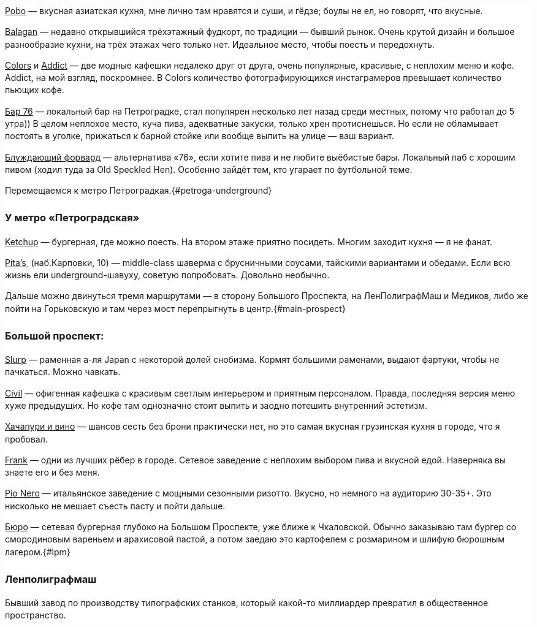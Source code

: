 [Pobo][50] — вкусная азиатская кухня, мне лично там нравятся и суши, и гёдзе; боулы не ел, но говорят, что вкусные.

[Balagan][51] — недавно открывшийся трёхэтажный фудкорт, по традиции — бывший рынок. Очень крутой дизайн и большое разнообразие кухни, на трёх этажах чего только нет. Идеальное место, чтобы поесть и передохнуть.

[Colors][52] и [Addict][53] — две модные кафешки недалеко друг от друга, очень популярные, красивые, с неплохим меню и кофе. Addict, на мой взгляд, поскромнее. В Colors количество фотографирующихся инстаграмеров превышает количество пьющих кофе.

[Бар 76][54] — локальный бар на Петроградке, стал популярен несколько лет назад среди местных, потому что работал до 5 утра)) В целом неплохое место, куча пива, адекватные закуски, только хрен протиснешься. Но если не обламывает постоять в уголке, прижаться к барной стойке или вообще выпить на улице — ваш вариант.

[Блуждающий форвард][55] — альтернатива «76», если хотите пива и не любите выёбистые бары. Локальный паб с хорошим пивом (ходил туда за Old Speckled Hen). Особенно зайдёт тем, кто угарает по футбольной теме.

Перемещаемся к метро Петроградкая.{#petroga-underground}

### У метро «Петроградская»

[Ketchup][56] — бургерная, где можно поесть. На втором этаже приятно посидеть. Многим заходит кухня — я не фанат. 

[Pita’s ][57] (наб.Карповки, 10) — middle-class шаверма с брусничными соусами, тайскими вариантами и обедами. Если всю жизнь ели underground-шавуху, советую попробовать. Довольно необычно. 

Дальше можно двинуться тремя маршрутами — в сторону Большого Проспекта, на ЛенПолиграфМаш и Медиков, либо же пойти на Горьковскую и там через мост перепрыгнуть в центр.{#main-prospect}

### Большой проспект:
[Slurp][58] — раменная а-ля Japan с некоторой долей снобизма. Кормят большими раменами, выдают фартуки, чтобы не пачкаться. Можно чавкать.

[Civil][59] — офигенная кафешка с красивым светлым интерьером и приятным персоналом. Правда, последняя версия меню хуже предыдущих. Но кофе там однозначно стоит выпить и заодно потешить внутренний эстетизм. 

[Хачапури и вино][60] — шансов сесть без брони практически нет, но это самая вкусная грузинская кухня в городе, что я пробовал.

[Frank][61] — одни из лучших рёбер в городе. Сетевое заведение с неплохим выбором пива и вкусной едой. Наверняка вы знаете его и без меня.

[Pio Nero][62] — итальянское заведение с мощными сезонными ризотто. Вкусно, но немного на аудиторию 30-35+. Это нисколько не мешает съесть пасту и пойти дальше. 

[Бюро][63] — сетевая бургерная глубоко на Большом Проспекте, уже ближе к Чкаловской. Обычно заказываю там бургер со смородиновым вареньем и арахисовой пастой, а потом заедаю это картофелем с розмарином и шлифую бюрошным лагером.{#lpm}

### Ленполиграфмаш
Бывший завод по производству типографских станков, который какой-то миллиардер превратил в общественное пространство.


[1]:	#sennaya-nevsky-1
[2]:	#nevsky-2
[3]:	#avoid-dumskaya
[4]:	#rubinsteina
[5]:	#railway-station
[6]:	#liteinyi-nekrasova
[7]:	#petrogradka
[8]:	#chkalovskaya
[9]:	#petroga-underground
[10]:	#main-prospect
[11]:	#lpm
[12]:	#medikov
[13]:	#gorkovskaya
[14]:	#vaska
[15]:	https://www.instagram.com/newhollandisland/
[16]:	https://www.google.com/url?sa=t&rct=j&q=&esrc=s&source=web&cd=&cad=rja&uact=8&ved=2ahUKEwj85u6dspf5AhVv_SoKHWe4AYsQFnoECDwQAQ&url=https%3A%2F%2Fwww.instagram.com%2Fmeatarea_chuck%2F%3Fhl%3Dru&usg=AOvVaw1OilAPrmg1-8QNidGr0l5z "Митерия CHUCK (@meatarea_chuck) • Instagram photos ...https://www.instagram.com › meatarea_chuck"
[17]:	https://bertholdcentre.com/
[18]:	https://www.instagram.com/bonch_cafe/
[19]:	https://www.instagram.com/cafe_tiger_lily/
[20]:	https://www.instagram.com/p/CIJE4u9nGWf/
[21]:	https://www.google.com/url?sa=t&rct=j&q=&esrc=s&source=web&cd=&cad=rja&uact=8&ved=2ahUKEwjSrOKStJf5AhVZCRAIHepnD48QFnoECAsQAQ&url=https%3A%2F%2Fwww.restoclub.ru%2Fspb%2Fplace%2Fbjuro-3&usg=AOvVaw1mhn9LgkRFODONgwY3NqaX "Бар «Бюро» - Садовая ул. 13, метро Невский Проспект ...https://www.restoclub.ru › Каталог ресторанов"
[22]:	https://www.google.com/url?sa=t&rct=j&q=&esrc=s&source=web&cd=&cad=rja&uact=8&ved=2ahUKEwj2o5OVtZf5AhWns4sKHcsHA-8QFnoECAoQAQ&url=https%3A%2F%2Fwww.restoclub.ru%2Fspb%2Fplace%2Fapteka-1&usg=AOvVaw24X-9K5CaXpXpnKiv1m4mp "Бар «Apotheke» / «Аптека» - Restoclubhttps://www.restoclub.ru › Каталог ресторанов"
[23]:	https://www.instagram.com/orthodoxrussianbar/
[24]:	https://www.google.com/url?sa=t&rct=j&q=&esrc=s&source=web&cd=&cad=rja&uact=8&ved=2ahUKEwjc-_D8tZf5AhWMk4sKHQs2DGYQFnoECAgQAQ&url=https%3A%2F%2Fwww.instagram.com%2Fcitygrillexpress%2F&usg=AOvVaw3-3R4kQ8LS-TlF30AN3RZg "City Grill | Доставка бургеров (@citygrillexpress) • Instagram ...https://www.instagram.com › citygrillexpress"
[25]:	https://geo-rest.com
[26]:	https://www.instagram.com/rowdybar/
[27]:	http://bekitzer.ru/ "Бекицер — Israeli Street Food Barhttp://bekitzer.ru"
[28]:	https://www.instagram.com/za__uglom/
[29]:	https://yandex.ru/maps/org/chang_cafe/80809952996/
[30]:	https://www.google.com/url?sa=t&rct=j&q=&esrc=s&source=web&cd=&cad=rja&uact=8&ved=2ahUKEwiAq9OKuJf5AhWQxIsKHYEqBQsQFnoECA0QAQ&url=https%3A%2F%2Fwww.tripadvisor.ru%2FRestaurant_Review-g298507-d12328893-Reviews-Koreana_Light-St_Petersburg_Northwestern_District.html&usg=AOvVaw25Byv2RkTo2tly3RNzRSzG "Кореана Light, Санкт-Петербург - фото ресторанаhttps://www.tripadvisor.ru › Restaurant_Review-g298507-..."
[31]:	https://banshiki.spb.ru
[32]:	https://www.instagram.com/pivnaya_kultura/
[33]:	https://www.the-village.ru/food/food/132265-shawarma
[34]:	https://www.instagram.com/unionbar/
[35]:	https://www.instagram.com/turboshaverma/
[36]:	https://www.google.com/url?sa=t&rct=j&q=&esrc=s&source=web&cd=&cad=rja&uact=8&ved=2ahUKEwjS1IPZuZf5AhXDpYsKHTVqBi0QFnoECAkQAQ&url=https%3A%2F%2Fwww.instagram.com%2F2tacoandco%2F&usg=AOvVaw3G62XPY4rsseY6j0UvTB8I "@2tacoandco is on Instagram • 2,878 people follow their ...https://www.instagram.com › ..."
[37]:	https://www.instagram.com/holyribsbar/
[38]:	https://www.google.com/url?sa=t&rct=j&q=&esrc=s&source=web&cd=&cad=rja&uact=8&ved=2ahUKEwi53vS3u5f5AhUQt4sKHYbzDQoQFnoECAsQAQ&url=http%3A%2F%2Fdeadpoetsbar.com%2F&usg=AOvVaw0BT1LgUmBIAxpVSSsxF0wk "Dead Poets Barhttp://deadpoetsbar.com"
[39]:	https://www.instagram.com/redrum.bar/
[40]:	https://www.instagram.com/xronikibar/
[41]:	https://www.instagram.com/flowers.bar/
[42]:	https://www.google.com/url?sa=t&rct=j&q=&esrc=s&source=web&cd=&cad=rja&uact=8&ved=2ahUKEwi_sLCkw5f5AhWj-ioKHZIkAYsQFnoECAYQAQ&url=https%3A%2F%2Fwww.restoclub.ru%2Fspb%2Fplace%2Fbazin&usg=AOvVaw3ys075IP5QzR-JV0JcOuPS "Бар «Bazin» / «Базин» - Restoclub.ruhttps://www.restoclub.ru › Каталог ресторанов"
[43]:	https://www.google.com/url?sa=t&rct=j&q=&esrc=s&source=web&cd=&cad=rja&uact=8&ved=2ahUKEwi4ssipw5f5AhWWvIsKHbleA-oQFnoECAQQAQ&url=https%3A%2F%2Fwww.instagram.com%2Fciderandnancy%2F&usg=AOvVaw0eFzkYYfSyku0HZxUtOyVy "сидрерия-бар • cider bar (@ciderandnancy) • Instagram ...https://www.instagram.com › ciderandnancy"
[44]:	https://www.google.com/url?sa=t&rct=j&q=&esrc=s&source=web&cd=&cad=rja&uact=8&ved=2ahUKEwjcroCyw5f5AhXCxIsKHZ21CrkQFnoECAsQAQ&url=https%3A%2F%2Fimbibebar.ru%2F&usg=AOvVaw2HR9-yoOg7cwYpPs86Je5w "Imbibe cocktail bar | Санкт-Петербургhttps://imbibebar.ru"
[45]:	https://www.google.com/url?sa=t&rct=j&q=&esrc=s&source=web&cd=&cad=rja&uact=8&ved=2ahUKEwiw66e2w5f5AhXhtYsKHb2KAXkQFnoECEYQAQ&url=https%3A%2F%2Fwww.restoclub.ru%2Freview%2Fnedavno-otkrylis%2Ffaro-koktejlnyj-bar-na-ulice-majakovskogo&usg=AOvVaw35Pu89tjT14TJdarhqBsg2 "Faro: коктейльный бар на улице Маяковскогоhttps://www.restoclub.ru › ... › Новые места › Обзоры"
[46]:	https://www.google.com/url?sa=t&rct=j&q=&esrc=s&source=web&cd=&cad=rja&uact=8&ved=2ahUKEwiilOfdvJf5AhXlwosKHd37DmAQFnoECAYQAQ&url=https%3A%2F%2Fwww.instagram.com%2Fdanerpizza%2F&usg=AOvVaw2apJcaK-r_k-9i4QUGAY4i "Daner Pizza Spot (@danerpizza) • Instagram photos and videoshttps://www.instagram.com › danerpizza"
[47]:	https://www.instagram.com/horovod.spirit/
[48]:	https://www.instagram.com/300_years_park/
[49]:	https://www.instagram.com/elaginpark/
[50]:	https://www.instagram.com/pobobowl/
[51]:	https://www.restorating.ru/spb/catalogue/balagan-maliy
[52]:	https://www.instagram.com/colors.spb/
[53]:	https://www.instagram.com/addict_cafe/
[54]:	https://www.instagram.com/bar76beerandsnacks/
[55]:	https://www.instagram.com/lonestrikerbar/
[56]:	https://www.google.com/url?sa=t&rct=j&q=&esrc=s&source=web&cd=&cad=rja&uact=8&ved=2ahUKEwj17JvOqJf5AhXhkYsKHcjkCYcQFnoECA4QAQ&url=https%3A%2F%2Fketch-up.ru%2Frestaurant%2Fketch-up-petrogradskaya&usg=AOvVaw24YmL_vTQV46-tEJ-fL3F4 "Ресторан Ketch UP на Петроградскойhttps://ketch-up.ru › ketch-up-petrogradskaya"
[57]:	https://www.instagram.com/pitasstreetfood/
[58]:	https://www.instagram.com/ramenslurp/
[59]:	https://www.google.com/url?sa=t&rct=j&q=&esrc=s&source=web&cd=&cad=rja&uact=8&ved=2ahUKEwj09cm5qpf5AhWNgSoKHUEaA6MQFnoECBIQAQ&url=https%3A%2F%2Fwww.restoclub.ru%2Fspb%2Fplace%2Fcivil-3&usg=AOvVaw3TOx84dt7VYyzaJBo6d7dX "Кофейня «Civil» / «Сивил» - Большой проспект П.С. 71А ...https://www.restoclub.ru › Каталог ресторанов"
[60]:	https://www.google.com/url?sa=t&rct=j&q=&esrc=s&source=web&cd=&cad=rja&uact=8&ved=2ahUKEwjDkIqFwJf5AhVKxIsKHf7PAVMQFnoECAgQAQ&url=https%3A%2F%2Fyandex.ru%2Fmaps%2Forg%2Fkhachapuri_i_vino%2F69978922902%2F&usg=AOvVaw2rtPKsCLr6m3-Y0qJqTf5K "Хачапури и вино - Санкт‑Петербург - Яндексhttps://yandex.ru › ... › Кафе › Хачапури и вино"
[61]:	https://www.google.com/url?sa=t&rct=j&q=&esrc=s&source=web&cd=&cad=rja&uact=8&ved=2ahUKEwiu486Mqpf5AhUBl4sKHUV9BjIQFnoECA8QAQ&url=https%3A%2F%2Ffrankmeat.ru%2Fspb%3Flang%3Dru&usg=AOvVaw1mweSkkzZMsL-B12W8cMmf "НОВОЕ МЕНЮ FRANK Ещё 16 причин прийти к нам в гости!https://frankmeat.ru › spb"
[62]:	https://pio-nero.com
[63]:	https://www.google.com/url?sa=t&rct=j&q=&esrc=s&source=web&cd=&cad=rja&uact=8&ved=2ahUKEwiKwPqXrZf5AhWLxIsKHcGODZEQFnoECBEQAw&url=https%3A%2F%2Fa-a-ah.ru%2Fkafe-byuro-chkalovskoy&usg=AOvVaw0qcUY8MAUjvDuhJ0BpGmbb "Кафе «Бюро на Чкаловской» (м. Чкаловская) - А-а-ах!https://a-a-ah.ru › kafe-byuro-chkalovskoy"
[64]:	https://www.instagram.com/futurabistro/
[65]:	https://www.instagram.com/fikaspb/
[66]:	https://www.instagram.com/brosburritos/
[67]:	https://www.google.com/url?sa=t&rct=j&q=&esrc=s&source=web&cd=&cad=rja&uact=8&ved=2ahUKEwjny5Gnr5f5AhWWHHcKHcTYA9oQFnoECAoQAQ&url=https%3A%2F%2Fru.wikipedia.org%2Fwiki%2F%25D0%259B%25D0%25BE%25D0%25BF%25D1%2583%25D1%2585%25D0%25B8%25D0%25BD%25D1%2581%25D0%25BA%25D0%25B8%25D0%25B9_%25D1%2581%25D0%25B0%25D0%25B4&usg=AOvVaw3D3sV8rIpwUhfd91RS2LC_ "Лопухинский сад - Википедияhttps://ru.wikipedia.org › wiki › Лопухинский_сад"
[68]:	https://www.instagram.com/medici.bistro/
[69]:	https://www.instagram.com/filterspb/
[70]:	https://www.instagram.com/aikiterrasa/
[71]:	https://www.google.com/url?sa=t&rct=j&q=&esrc=s&source=web&cd=&cad=rja&uact=8&ved=2ahUKEwjHwYrssJf5AhVWgosKHS6YCcwQFnoECAwQAQ&url=https%3A%2F%2Fchorizopizza.ru%2F&usg=AOvVaw2rsVmDqS90XyqMRAEnqrLy "Chorizo pizza — Большой выбор вкуснейшей пиццы в ...https://chorizopizza.ru"
[72]:	https://www.instagram.com/verlegarden/
[73]:	https://www.google.com/url?sa=t&rct=j&q=&esrc=s&source=web&cd=&cad=rja&uact=8&ved=2ahUKEwiv0MWzsZf5AhXMpIsKHZ81BcQQFnoECAwQAQ&url=https%3A%2F%2Fwww.restoclub.ru%2Fspb%2Fplace%2Fpan-cake&usg=AOvVaw0lxytb20Dmtft1jf0jKf1H "Кофейня «Pan&Cake», Санкт-Петербург - Restoclub.ruhttps://www.restoclub.ru › Каталог ресторанов"
[74]:	https://www.instagram.com/vomrkt/
[75]:	https://www.instagram.com/sevcableport/
[76]:	https://www.instagram.com/brusnitsyn_spb/
[77]:	https://www.instagram.com/erarta_museum/